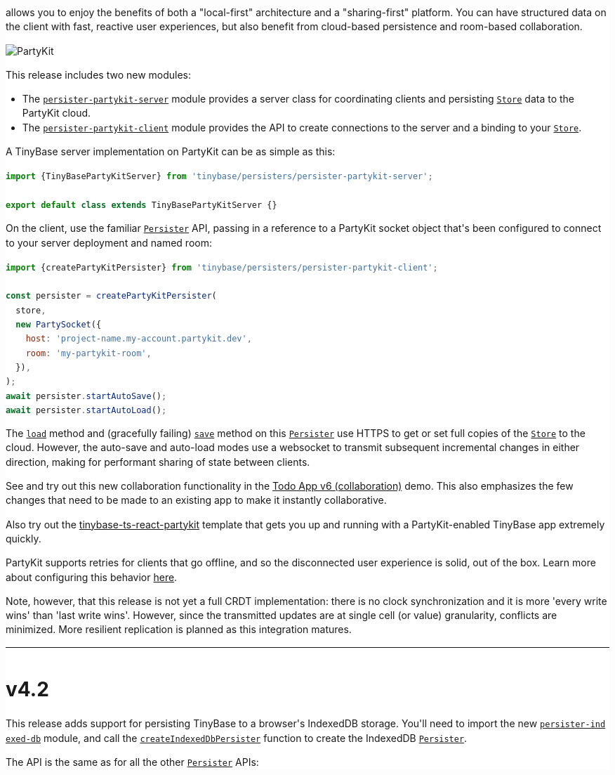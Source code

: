 allows you to enjoy the benefits of both a &quot;local-first&quot; architecture and a &quot;sharing-first&quot; platform. You can have structured data on the client with fast, reactive user experiences, but also benefit from cloud-based persistence and room-based collaboration.</p><p><img src="https://tinybase.org/partykit.gif" alt="PartyKit" title="PartyKit"></p><p>This release includes two new modules:</p><ul><li>The <a href="https://tinybase.org/api/persister-partykit-server/"><code>persister-partykit-server</code></a> module provides a server class for coordinating clients and persisting <a href="https://tinybase.org/api/the-essentials/creating-stores/store/"><code>Store</code></a> data to the PartyKit cloud.</li><li>The <a href="https://tinybase.org/api/persister-partykit-client/"><code>persister-partykit-client</code></a> module provides the API to create connections to the server and a binding to your <a href="https://tinybase.org/api/the-essentials/creating-stores/store/"><code>Store</code></a>.</li></ul><p>A TinyBase server implementation on PartyKit can be as simple as this:</p>

```js yolo
import {TinyBasePartyKitServer} from 'tinybase/persisters/persister-partykit-server';

export default class extends TinyBasePartyKitServer {}
```

<p>On the client, use the familiar <a href="https://tinybase.org/api/the-essentials/persisting-stores/persister/"><code>Persister</code></a> API, passing in a reference to a PartyKit socket object that&#x27;s been configured to connect to your server deployment and named room:</p>

```js yolo
import {createPartyKitPersister} from 'tinybase/persisters/persister-partykit-client';

const persister = createPartyKitPersister(
  store,
  new PartySocket({
    host: 'project-name.my-account.partykit.dev',
    room: 'my-partykit-room',
  }),
);
await persister.startAutoSave();
await persister.startAutoLoad();
```

<p>The <a href="https://tinybase.org/api/persisters/interfaces/persister/persister/methods/load/load/"><code>load</code></a> method and (gracefully failing) <a href="https://tinybase.org/api/persisters/interfaces/persister/persister/methods/save/save/"><code>save</code></a> method on this <a href="https://tinybase.org/api/the-essentials/persisting-stores/persister/"><code>Persister</code></a> use HTTPS to get or set full copies of the <a href="https://tinybase.org/api/the-essentials/creating-stores/store/"><code>Store</code></a> to the cloud. However, the auto-save and auto-load modes use a websocket to transmit subsequent incremental changes in either direction, making for performant sharing of state between clients.</p><p>See and try out this new collaboration functionality in the <a href="https://tinybase.org/demos/todo-app/todo-app-v6-collaboration/">Todo App v6 (collaboration)</a> demo. This also emphasizes the few changes that need to be made to an existing app to make it instantly collaborative.</p><p>Also try out the <a href="https://github.com/tinyplex/tinybase-ts-react-partykit">tinybase-ts-react-partykit</a> template that gets you up and running with a PartyKit-enabled TinyBase app extremely quickly.</p><p>PartyKit supports retries for clients that go offline, and so the disconnected user experience is solid, out of the box. Learn more about configuring this behavior <a href="https://docs.partykit.io/reference/partysocket-api/#options">here</a>.</p><p>Note, however, that this release is not yet a full CRDT implementation: there is no clock synchronization and it is more &#x27;every write wins&#x27; than &#x27;last write wins&#x27;. However, since the transmitted updates are at single cell (or value) granularity, conflicts are minimized. More resilient replication is planned as this integration matures.</p><hr><h1 id="v4-2">v4.2</h1><p>This release adds support for persisting TinyBase to a browser&#x27;s IndexedDB storage. You&#x27;ll need to import the new <a href="https://tinybase.org/api/persister-indexed-db/"><code>persister-indexed-db</code></a> module, and call the <a href="https://tinybase.org/api/persister-indexed-db/functions/creation/createindexeddbpersister/"><code>createIndexedDbPersister</code></a> function to create the IndexedDB <a href="https://tinybase.org/api/the-essentials/persisting-stores/persister/"><code>Persister</code></a>.</p><p>The API is the same as for all the other <a href="https://tinybase.org/api/the-essentials/persisting-stores/persister/"><code>Persister</code></a> APIs:</p>
